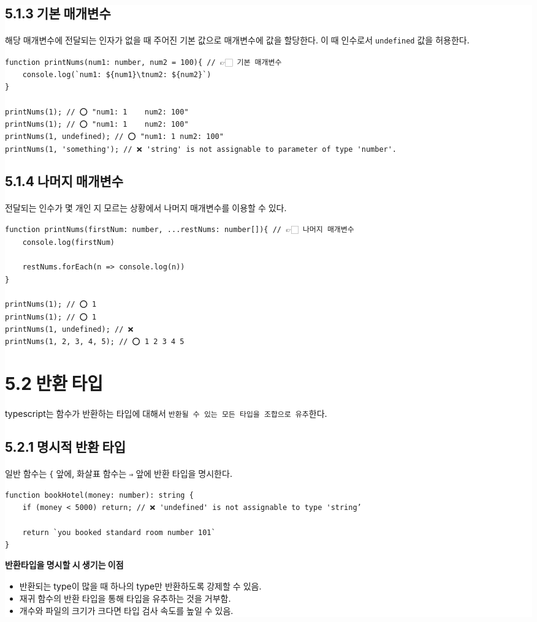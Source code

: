 ## 5.1.3 기본 매개변수

해당 매개변수에 전달되는 인자가 없을 때 주어진 기본 값으로 매개변수에 값을 할당한다. 이 때 인수로서 `undefined` 값을 허용한다.

```tsx
function printNums(num1: number, num2 = 100){ // 👉🏻 기본 매개변수
	console.log(`num1: ${num1}\tnum2: ${num2}`)
}

printNums(1); // ⭕️ "num1: 1	num2: 100"
printNums(1); // ⭕️ "num1: 1	num2: 100"
printNums(1, undefined); // ⭕️ "num1: 1	num2: 100"
printNums(1, 'something'); // ❌ 'string' is not assignable to parameter of type 'number'.
```

## 5.1.4 나머지 매개변수

전달되는 인수가 몇 개인 지 모르는 상황에서 나머지 매개변수를 이용할  수 있다.

```tsx
function printNums(firstNum: number, ...restNums: number[]){ // 👉🏻 나머지 매개변수
	console.log(firstNum)

	restNums.forEach(n => console.log(n))
}

printNums(1); // ⭕️ 1
printNums(1); // ⭕️ 1
printNums(1, undefined); // ❌
printNums(1, 2, 3, 4, 5); // ⭕️ 1 2 3 4 5
```

# 5.2 반환 타입

typescript는 함수가 반환하는 타입에 대해서 `반환될 수 있는 모든 타입을 조합으로 유추`한다.

## 5.2.1 명시적 반환 타입

일반 함수는 `{` 앞에, 화살표 함수는 `⇒` 앞에 반환 타입을 명시한다.

```tsx
function bookHotel(money: number): string { 
	if (money < 5000) return; // ❌ 'undefined' is not assignable to type 'string’

	return `you booked standard room number 101`
}
```

**반환타입을 명시할 시 생기는 이점**

- 반환되는 type이 많을 때 하나의 type만 반환하도록 강제할 수 있음.
- 재귀 함수의 반환 타입을 통해 타입을 유추하는 것을 거부함.
- 개수와 파일의 크기가 크다면 타입 검사 속도를 높일 수 있음.
